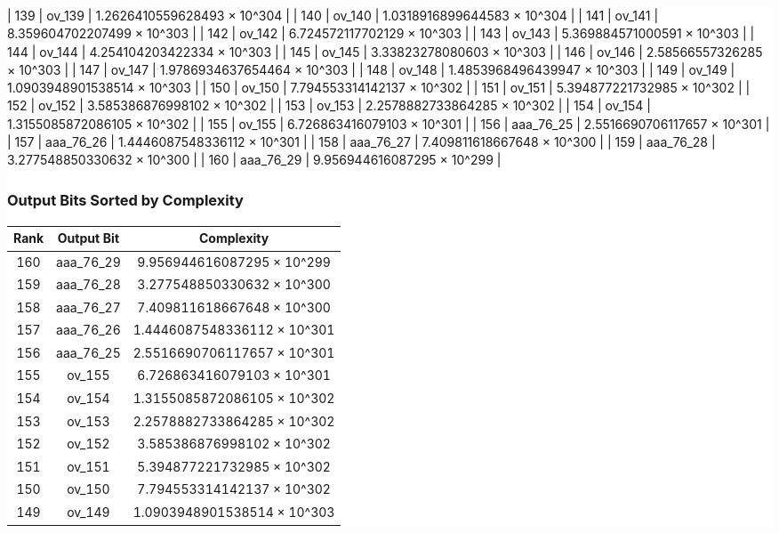 | 139 | ov_139 | 1.2626410559628493 × 10^304 |
| 140 | ov_140 | 1.0318916899644583 × 10^304 |
| 141 | ov_141 | 8.359604702207499 × 10^303 |
| 142 | ov_142 | 6.724572117702129 × 10^303 |
| 143 | ov_143 | 5.369884571000591 × 10^303 |
| 144 | ov_144 | 4.254104203422334 × 10^303 |
| 145 | ov_145 | 3.33823278080603 × 10^303 |
| 146 | ov_146 | 2.58566557326285 × 10^303 |
| 147 | ov_147 | 1.9786934637654464 × 10^303 |
| 148 | ov_148 | 1.4853968496439947 × 10^303 |
| 149 | ov_149 | 1.0903948901538514 × 10^303 |
| 150 | ov_150 | 7.794553314142137 × 10^302 |
| 151 | ov_151 | 5.394877221732985 × 10^302 |
| 152 | ov_152 | 3.585386876998102 × 10^302 |
| 153 | ov_153 | 2.2578882733864285 × 10^302 |
| 154 | ov_154 | 1.3155085872086105 × 10^302 |
| 155 | ov_155 | 6.726863416079103 × 10^301 |
| 156 | aaa_76_25 | 2.5516690706117657 × 10^301 |
| 157 | aaa_76_26 | 1.4446087548336112 × 10^301 |
| 158 | aaa_76_27 | 7.409811618667648 × 10^300 |
| 159 | aaa_76_28 | 3.277548850330632 × 10^300 |
| 160 | aaa_76_29 | 9.956944616087295 × 10^299 |

### Output Bits Sorted by Complexity

| Rank | Output Bit | Complexity |
|:----:|:----------:|:----------:|
| 160 | aaa_76_29 | 9.956944616087295 × 10^299 |
| 159 | aaa_76_28 | 3.277548850330632 × 10^300 |
| 158 | aaa_76_27 | 7.409811618667648 × 10^300 |
| 157 | aaa_76_26 | 1.4446087548336112 × 10^301 |
| 156 | aaa_76_25 | 2.5516690706117657 × 10^301 |
| 155 | ov_155 | 6.726863416079103 × 10^301 |
| 154 | ov_154 | 1.3155085872086105 × 10^302 |
| 153 | ov_153 | 2.2578882733864285 × 10^302 |
| 152 | ov_152 | 3.585386876998102 × 10^302 |
| 151 | ov_151 | 5.394877221732985 × 10^302 |
| 150 | ov_150 | 7.794553314142137 × 10^302 |
| 149 | ov_149 | 1.0903948901538514 × 10^303 |